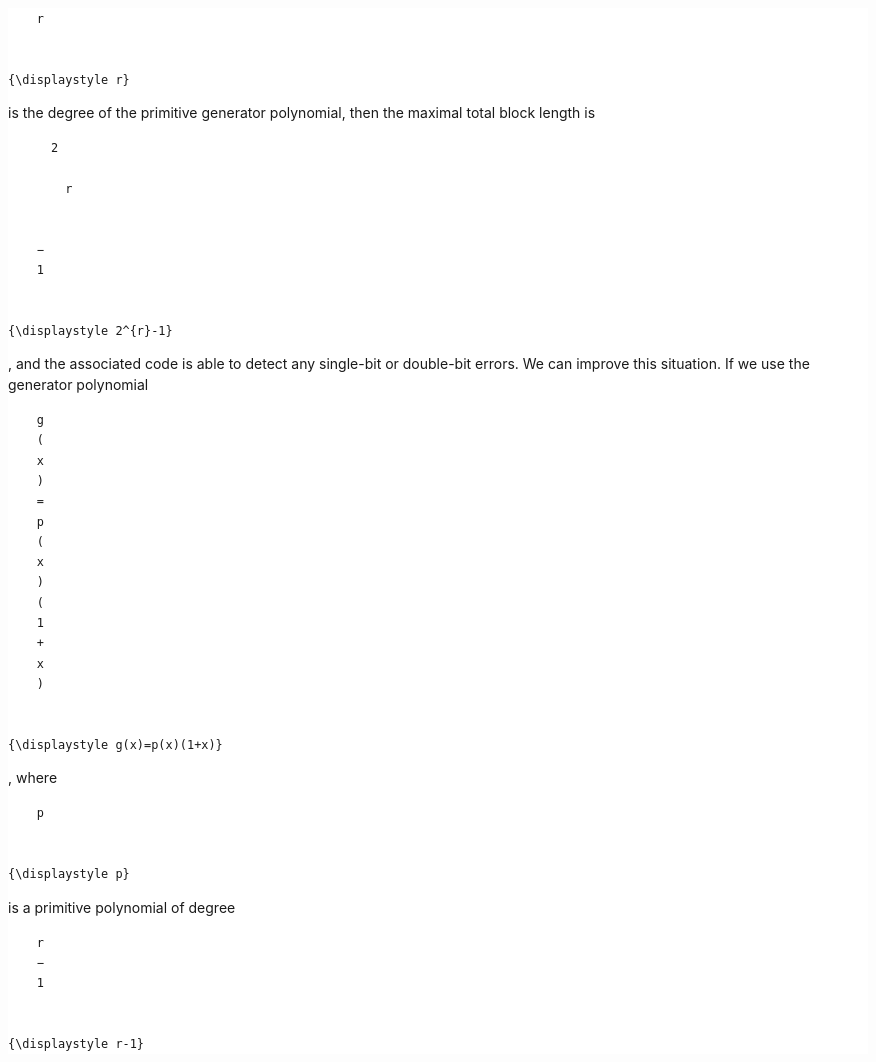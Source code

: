     
      
        r
      
    
    {\displaystyle r}
  
 is the degree of the primitive generator polynomial, then the maximal total block length is 
  
    
      
        
          2
          
            r
          
        
        −
        1
      
    
    {\displaystyle 2^{r}-1}
  
, and the associated code is able to detect any single-bit or double-bit errors. We can improve this situation. If we use the generator polynomial 
  
    
      
        g
        (
        x
        )
        =
        p
        (
        x
        )
        (
        1
        +
        x
        )
      
    
    {\displaystyle g(x)=p(x)(1+x)}
  
, where 
  
    
      
        p
      
    
    {\displaystyle p}
  
 is a primitive polynomial of degree 
  
    
      
        r
        −
        1
      
    
    {\displaystyle r-1}
  